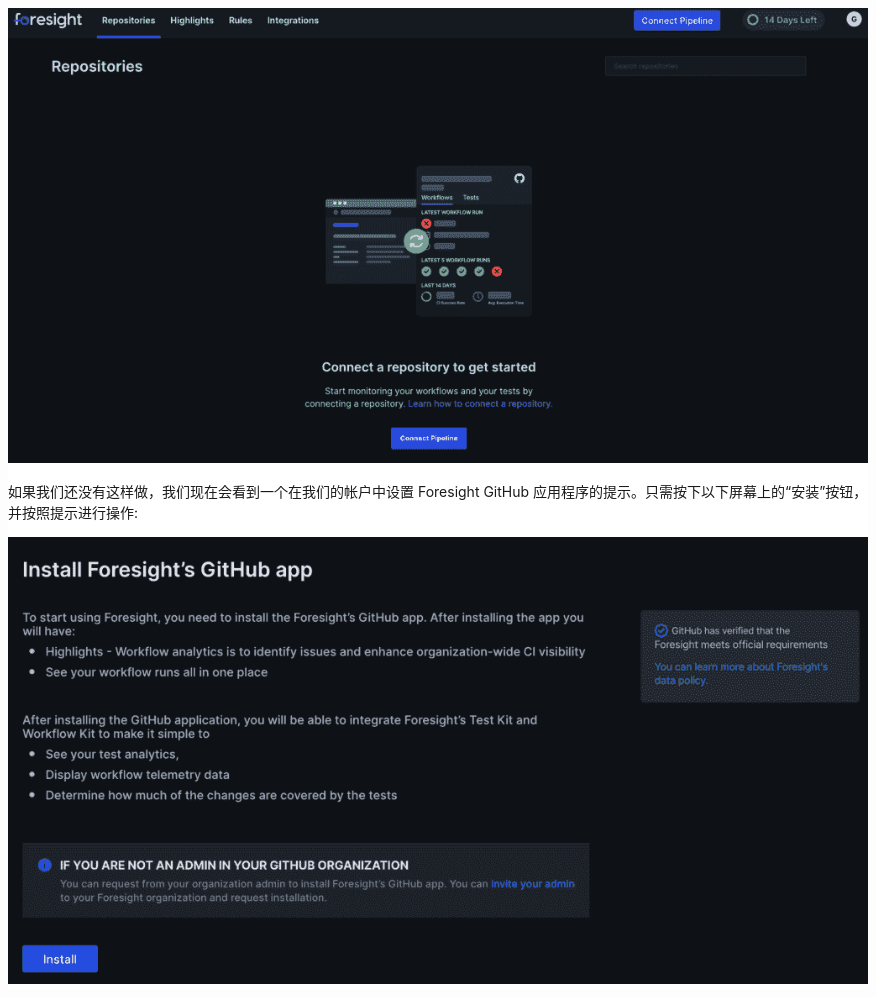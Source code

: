 **[![](img/e9063703f44a8e0194aeb1ace6e5685b.png)](/web/20221109113153/https://www.baeldung.com/wp-content/uploads/2022/11/Screenshot-2022-09-28-at-07.42.32.png)**

如果我们还没有这样做，我们现在会看到一个在我们的帐户中设置 Foresight GitHub 应用程序的提示。只需按下以下屏幕上的“安装”按钮，并按照提示进行操作:

**[![](img/8af5ee8db793afa432dbcc0427da0481.png)](/web/20221109113153/https://www.baeldung.com/wp-content/uploads/2022/11/Screenshot-2022-09-28-at-07.44.03.png)**
